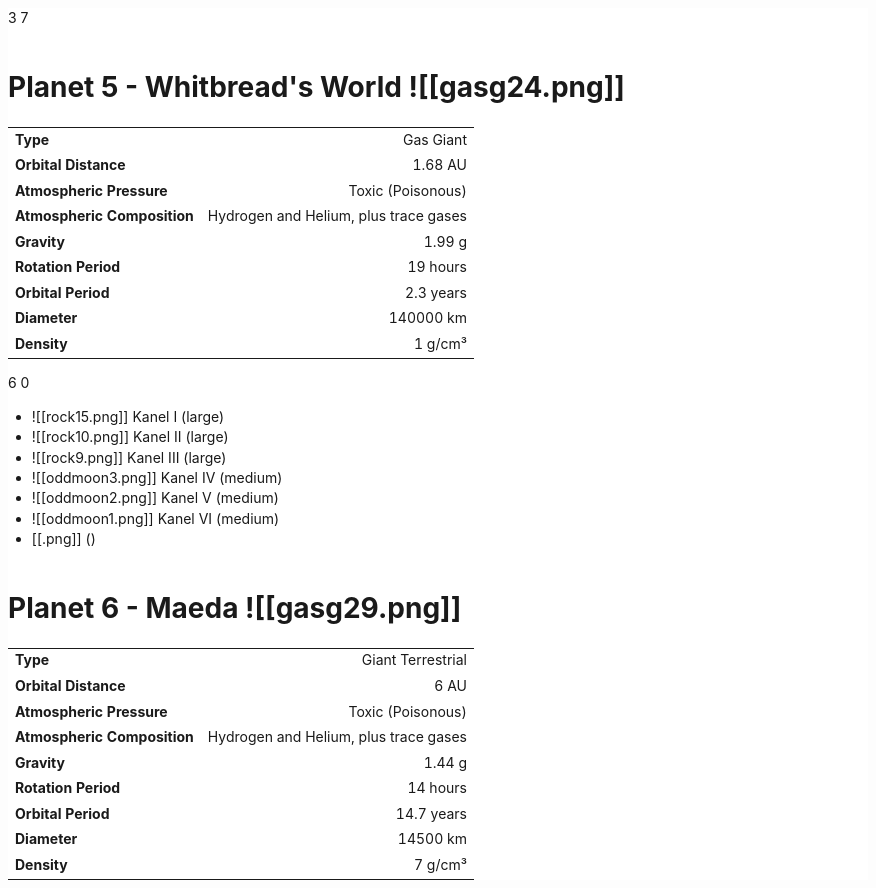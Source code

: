 

3
7



# Planet 5 - Whitbread's World ![[gasg24.png]]
|                             |                           |
| --------------------------- | -------------------------:|
| **Type**                    |             Gas Giant |
| **Orbital Distance**        |   1.68 AU |
| **Atmospheric Pressure**    |       Toxic (Poisonous) |
| **Atmospheric Composition** |      Hydrogen and Helium, plus trace gases |
| **Gravity**                 |        1.99 g |
| **Rotation Period**         |  19 hours |
| **Orbital Period** | 2.3 years |
| **Diameter**                |      140000 km | 
| **Density**                 |    1 g/cm³ |



6
0

- ![[rock15.png]] Kanel I (large)
- ![[rock10.png]] Kanel II (large)
- ![[rock9.png]] Kanel III (large)
- ![[oddmoon3.png]] Kanel IV (medium)
- ![[oddmoon2.png]] Kanel V (medium)
- ![[oddmoon1.png]] Kanel VI (medium)
- [[.png]]  ()

# Planet 6 - Maeda ![[gasg29.png]]
|                             |                           |
| --------------------------- | -------------------------:|
| **Type**                    |             Giant Terrestrial |
| **Orbital Distance**        |   6 AU |
| **Atmospheric Pressure**    |       Toxic (Poisonous) |
| **Atmospheric Composition** |      Hydrogen and Helium, plus trace gases |
| **Gravity**                 |        1.44 g |
| **Rotation Period**         |  14 hours |
| **Orbital Period** | 14.7 years |
| **Diameter**                |      14500 km | 
| **Density**                 |    7 g/cm³ |
